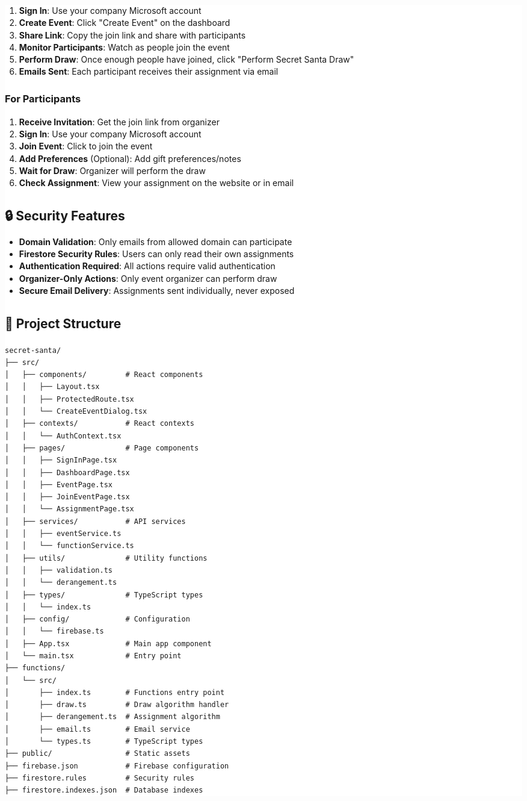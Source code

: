 1. **Sign In**: Use your company Microsoft account
2. **Create Event**: Click "Create Event" on the dashboard
3. **Share Link**: Copy the join link and share with participants
4. **Monitor Participants**: Watch as people join the event
5. **Perform Draw**: Once enough people have joined, click "Perform Secret Santa Draw"
6. **Emails Sent**: Each participant receives their assignment via email

### For Participants

1. **Receive Invitation**: Get the join link from organizer
2. **Sign In**: Use your company Microsoft account
3. **Join Event**: Click to join the event
4. **Add Preferences** (Optional): Add gift preferences/notes
5. **Wait for Draw**: Organizer will perform the draw
6. **Check Assignment**: View your assignment on the website or in email

## 🔒 Security Features

- **Domain Validation**: Only emails from allowed domain can participate
- **Firestore Security Rules**: Users can only read their own assignments
- **Authentication Required**: All actions require valid authentication
- **Organizer-Only Actions**: Only event organizer can perform draw
- **Secure Email Delivery**: Assignments sent individually, never exposed

## 📁 Project Structure

```
secret-santa/
├── src/
│   ├── components/         # React components
│   │   ├── Layout.tsx
│   │   ├── ProtectedRoute.tsx
│   │   └── CreateEventDialog.tsx
│   ├── contexts/           # React contexts
│   │   └── AuthContext.tsx
│   ├── pages/              # Page components
│   │   ├── SignInPage.tsx
│   │   ├── DashboardPage.tsx
│   │   ├── EventPage.tsx
│   │   ├── JoinEventPage.tsx
│   │   └── AssignmentPage.tsx
│   ├── services/           # API services
│   │   ├── eventService.ts
│   │   └── functionService.ts
│   ├── utils/              # Utility functions
│   │   ├── validation.ts
│   │   └── derangement.ts
│   ├── types/              # TypeScript types
│   │   └── index.ts
│   ├── config/             # Configuration
│   │   └── firebase.ts
│   ├── App.tsx             # Main app component
│   └── main.tsx            # Entry point
├── functions/
│   └── src/
│       ├── index.ts        # Functions entry point
│       ├── draw.ts         # Draw algorithm handler
│       ├── derangement.ts  # Assignment algorithm
│       ├── email.ts        # Email service
│       └── types.ts        # TypeScript types
├── public/                 # Static assets
├── firebase.json           # Firebase configuration
├── firestore.rules         # Security rules
├── firestore.indexes.json  # Database indexes
```
